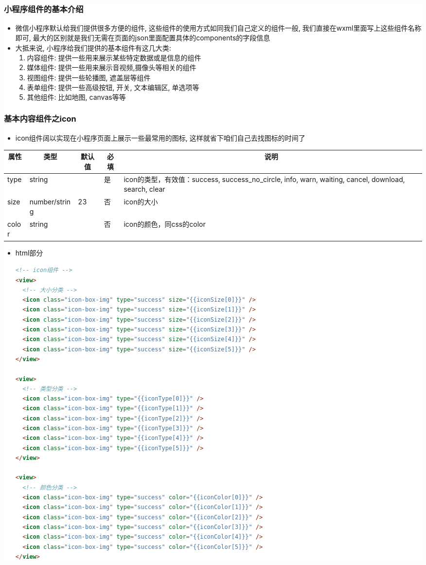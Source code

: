 ### 小程序组件的基本介绍

+ 微信小程序默认给我们提供很多方便的组件, 这些组件的使用方式如同我们自己定义的组件一般, 我们直接在wxml里面写上这些组件名称即可, 最大的区别就是我们无需在页面的json里面配置具体的components的字段信息
+ 大抵来说, 小程序给我们提供的基本组件有这几大类:
  1. 内容组件: 提供一些用来展示某些特定数据或是信息的组件
  2. 媒体组件: 提供一些用来展示音视频,摄像头等相关的组件
  3. 视图组件: 提供一些轮播图, 遮盖层等组件
  4. 表单组件: 提供一些高级按钮, 开关, 文本编辑区, 单选项等
  5. 其他组件: 比如地图, canvas等等



### 基本内容组件之icon

+ icon组件阔以实现在小程序页面上展示一些最常用的图标, 这样就省下咱们自己去找图标的时间了

| **属性** | **类型**      | **默认值** | **必填** | **说明**                                                     |
| -------- | ------------- | ---------- | -------- | ------------------------------------------------------------ |
| type     | string        |            | 是       | icon的类型，有效值：success, success_no_circle, info, warn, waiting, cancel, download, search, clear |
| size     | number/string | 23         | 否       | icon的大小                                                   |
| color    | string        |            | 否       | icon的颜色，同css的color                                     |

+ html部分

  ```html
  <!-- icon组件 -->
  <view>
    <!-- 大小分类 -->
    <icon class="icon-box-img" type="success" size="{{iconSize[0]}}" />
    <icon class="icon-box-img" type="success" size="{{iconSize[1]}}" />
    <icon class="icon-box-img" type="success" size="{{iconSize[2]}}" />
    <icon class="icon-box-img" type="success" size="{{iconSize[3]}}" />
    <icon class="icon-box-img" type="success" size="{{iconSize[4]}}" />
    <icon class="icon-box-img" type="success" size="{{iconSize[5]}}" />
  </view>
  
  <view>
    <!-- 类型分类 -->
    <icon class="icon-box-img" type="{{iconType[0]}}" />
    <icon class="icon-box-img" type="{{iconType[1]}}" />
    <icon class="icon-box-img" type="{{iconType[2]}}" />
    <icon class="icon-box-img" type="{{iconType[3]}}" />
    <icon class="icon-box-img" type="{{iconType[4]}}" />
    <icon class="icon-box-img" type="{{iconType[5]}}" />
  </view>
  
  <view>
    <!-- 颜色分类 -->
    <icon class="icon-box-img" type="success" color="{{iconColor[0]}}" />
    <icon class="icon-box-img" type="success" color="{{iconColor[1]}}" />
    <icon class="icon-box-img" type="success" color="{{iconColor[2]}}" />
    <icon class="icon-box-img" type="success" color="{{iconColor[3]}}" />
    <icon class="icon-box-img" type="success" color="{{iconColor[4]}}" />
    <icon class="icon-box-img" type="success" color="{{iconColor[5]}}" />
  </view>
  ```
